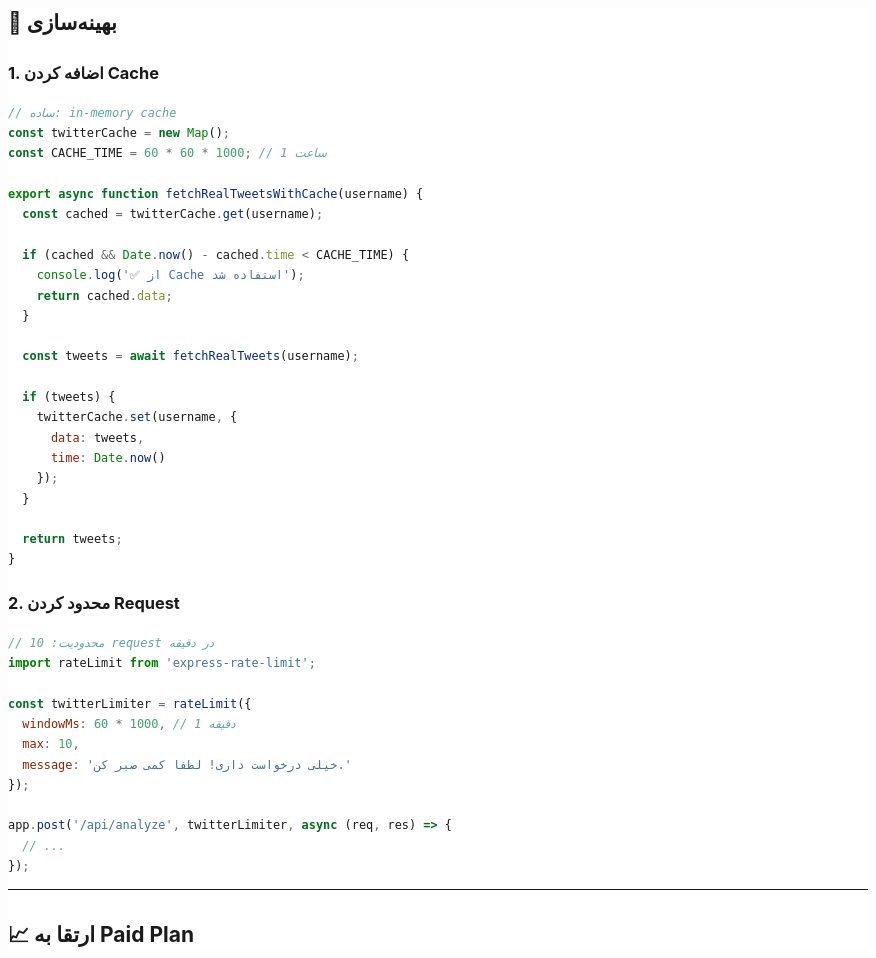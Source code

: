## 🚀 بهینه‌سازی

### 1. اضافه کردن Cache

```javascript
// ساده: in-memory cache
const twitterCache = new Map();
const CACHE_TIME = 60 * 60 * 1000; // 1 ساعت

export async function fetchRealTweetsWithCache(username) {
  const cached = twitterCache.get(username);
  
  if (cached && Date.now() - cached.time < CACHE_TIME) {
    console.log('✅ از Cache استفاده شد');
    return cached.data;
  }

  const tweets = await fetchRealTweets(username);
  
  if (tweets) {
    twitterCache.set(username, {
      data: tweets,
      time: Date.now()
    });
  }

  return tweets;
}
```

### 2. محدود کردن Request

```javascript
// محدودیت: 10 request در دقیقه
import rateLimit from 'express-rate-limit';

const twitterLimiter = rateLimit({
  windowMs: 60 * 1000, // 1 دقیقه
  max: 10,
  message: 'خیلی درخواست داری! لطفا کمی صبر کن.'
});

app.post('/api/analyze', twitterLimiter, async (req, res) => {
  // ...
});
```

---

## 📈 ارتقا به Paid Plan
